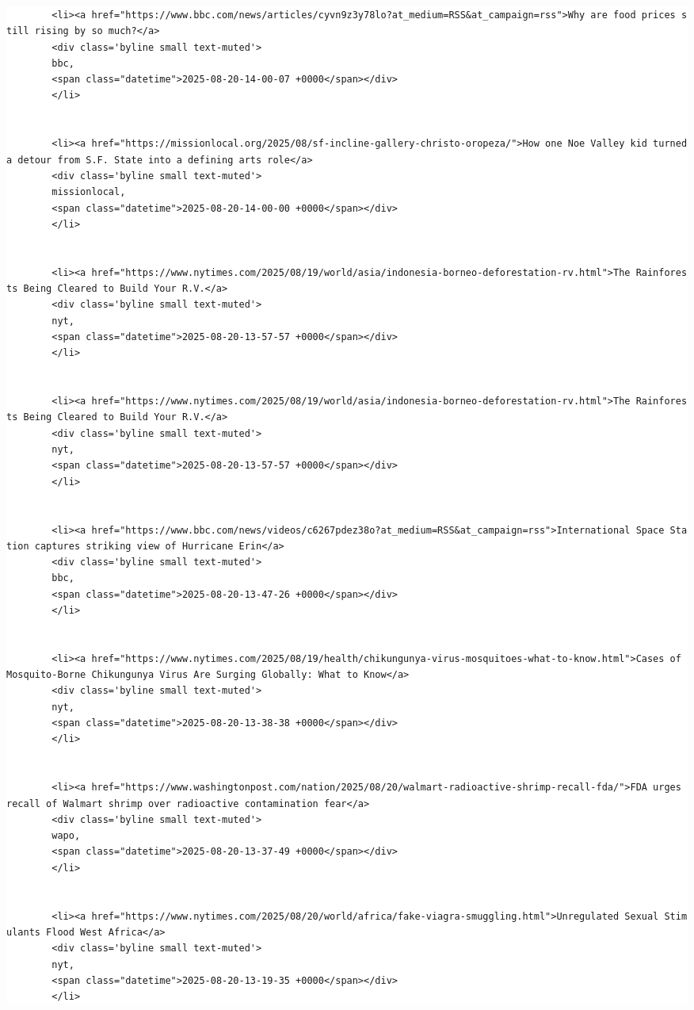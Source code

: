 
            <li><a href="https://www.bbc.com/news/articles/cyvn9z3y78lo?at_medium=RSS&at_campaign=rss">Why are food prices still rising by so much?</a>
            <div class='byline small text-muted'>
            bbc, 
            <span class="datetime">2025-08-20-14-00-07 +0000</span></div>
            </li>
        

            <li><a href="https://missionlocal.org/2025/08/sf-incline-gallery-christo-oropeza/">How one Noe Valley kid turned a detour from S.F. State into a defining arts role</a>
            <div class='byline small text-muted'>
            missionlocal, 
            <span class="datetime">2025-08-20-14-00-00 +0000</span></div>
            </li>
        

            <li><a href="https://www.nytimes.com/2025/08/19/world/asia/indonesia-borneo-deforestation-rv.html">The Rainforests Being Cleared to Build Your R.V.</a>
            <div class='byline small text-muted'>
            nyt, 
            <span class="datetime">2025-08-20-13-57-57 +0000</span></div>
            </li>
        

            <li><a href="https://www.nytimes.com/2025/08/19/world/asia/indonesia-borneo-deforestation-rv.html">The Rainforests Being Cleared to Build Your R.V.</a>
            <div class='byline small text-muted'>
            nyt, 
            <span class="datetime">2025-08-20-13-57-57 +0000</span></div>
            </li>
        

            <li><a href="https://www.bbc.com/news/videos/c6267pdez38o?at_medium=RSS&at_campaign=rss">International Space Station captures striking view of Hurricane Erin</a>
            <div class='byline small text-muted'>
            bbc, 
            <span class="datetime">2025-08-20-13-47-26 +0000</span></div>
            </li>
        

            <li><a href="https://www.nytimes.com/2025/08/19/health/chikungunya-virus-mosquitoes-what-to-know.html">Cases of Mosquito-Borne Chikungunya Virus Are Surging Globally: What to Know</a>
            <div class='byline small text-muted'>
            nyt, 
            <span class="datetime">2025-08-20-13-38-38 +0000</span></div>
            </li>
        

            <li><a href="https://www.washingtonpost.com/nation/2025/08/20/walmart-radioactive-shrimp-recall-fda/">FDA urges recall of Walmart shrimp over radioactive contamination fear</a>
            <div class='byline small text-muted'>
            wapo, 
            <span class="datetime">2025-08-20-13-37-49 +0000</span></div>
            </li>
        

            <li><a href="https://www.nytimes.com/2025/08/20/world/africa/fake-viagra-smuggling.html">Unregulated Sexual Stimulants Flood West Africa</a>
            <div class='byline small text-muted'>
            nyt, 
            <span class="datetime">2025-08-20-13-19-35 +0000</span></div>
            </li>
        